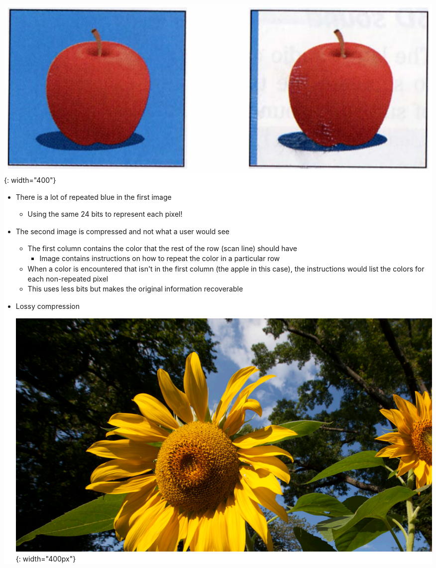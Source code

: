   ![apples](apples.png){: width="400"}

* There is a lot of repeated blue in the first image
  * Using the same 24 bits to represent each pixel!
* The second image is compressed and not what a user would see
  * The first column contains the color that the rest of the row (scan line) should have
    * Image contains instructions on how to repeat the color in a particular row
  * When a color is encountered that isn't in the first column (the apple in this case), the instructions would list the colors for each non-repeated pixel
  * This uses less bits but makes the original information recoverable
* Lossy compression

  ![sunflower1](sunflower1.png){: width="400px"}
